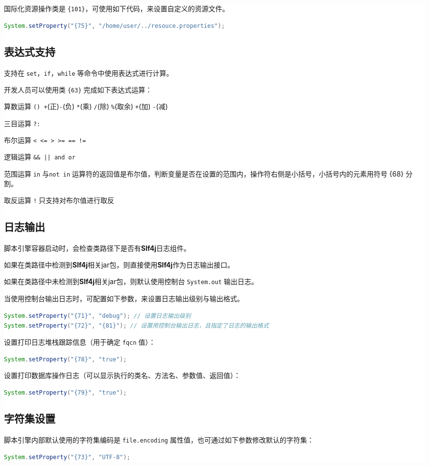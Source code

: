 国际化资源操作类是 `{101}`，可使用如下代码，来设置自定义的资源文件。

```java
System.setProperty("{75}", "/home/user/../resouce.properties");
```



## 表达式支持

支持在 `set`，`if`，`while` 等命令中使用表达式进行计算。

开发人员可以使用类 `{63}` 完成如下表达式运算：

算数运算 `() +`(正)`-`(负) `*`(乘) `/`(除) `%`(取余) `+`(加) `-`(减) 

三目运算 `?:`

布尔运算 `< <= > >= == !=`

逻辑运算 `&& || and or`

范围运算 `in` 与`not in` 运算符的返回值是布尔值，判断变量是否在设置的范围内，操作符右侧是小括号，小括号内的元素用符号 {68} 分割。

取反运算 `!` 只支持对布尔值进行取反



## 日志输出

脚本引擎容器启动时，会检查类路径下是否有**Slf4j**日志组件。

如果在类路径中检测到**Slf4j**相关jar包，则直接使用**Slf4j**作为日志输出接口。

如果在类路径中未检测到**Slf4j**相关jar包，则默认使用控制台 `System.out` 输出日志。

当使用控制台输出日志时，可配置如下参数，来设置日志输出级别与输出格式。

```java
System.setProperty("{71}", "debug"); // 设置日志输出级别
System.setProperty("{72}", "{81}"); // 设置用控制台输出日志，且指定了日志的输出格式
```

设置打印日志堆栈跟踪信息（用于确定 `fqcn` 值）：

```java
System.setProperty("{78}", "true");
```

设置打印数据库操作日志（可以显示执行的类名、方法名、参数值、返回值）：

```java
System.setProperty("{79}", "true");
```



## 字符集设置

脚本引擎内部默认使用的字符集编码是 `file.encoding` 属性值，也可通过如下参数修改默认的字符集：

```java
System.setProperty("{73}", "UTF-8");
```
